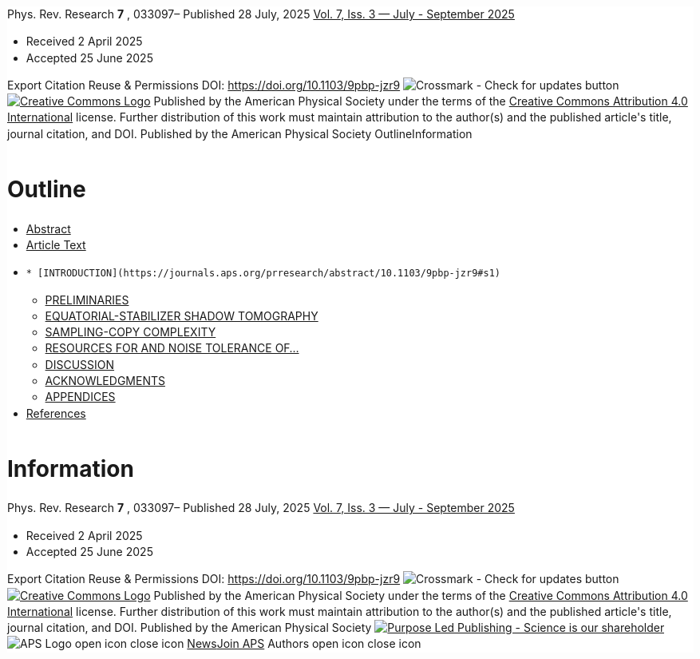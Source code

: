 
Phys. Rev. Research **7** , 033097– Published 28 July, 2025
[Vol. 7, Iss. 3 — July - September 2025](https://journals.aps.org/prresearch/issues/7/3)
  * Received 2 April 2025
  * Accepted 25 June 2025


Export Citation
Reuse & Permissions
DOI: <https://doi.org/10.1103/9pbp-jzr9>
![Crossmark - Check for updates button](https://crossmark-cdn.crossref.org/widget/v2.0/logos/CROSSMARK_Color_horizontal.svg)
[![Creative Commons Logo](https://cdn.journals.aps.org/files/icons/creativecommons.png)](https://creativecommons.org/licenses/by/4.0/)
Published by the American Physical Society under the terms of the [Creative Commons Attribution 4.0 International](https://creativecommons.org/licenses/by/4.0/) license. Further distribution of this work must maintain attribution to the author(s) and the published article's title, journal citation, and DOI.
Published by the American Physical Society
OutlineInformation
# Outline
  * [Abstract](https://journals.aps.org/prresearch/abstract/10.1103/9pbp-jzr9#abstract)
  * [Article Text](https://journals.aps.org/prresearch/abstract/10.1103/9pbp-jzr9#fulltext)
  *     * [INTRODUCTION](https://journals.aps.org/prresearch/abstract/10.1103/9pbp-jzr9#s1)
    * [PRELIMINARIES](https://journals.aps.org/prresearch/abstract/10.1103/9pbp-jzr9#s2)
    * [EQUATORIAL-STABILIZER SHADOW TOMOGRAPHY](https://journals.aps.org/prresearch/abstract/10.1103/9pbp-jzr9#s3)
    * [SAMPLING-COPY COMPLEXITY](https://journals.aps.org/prresearch/abstract/10.1103/9pbp-jzr9#s4)
    * [RESOURCES FOR AND NOISE TOLERANCE OF…](https://journals.aps.org/prresearch/abstract/10.1103/9pbp-jzr9#s5)
    * [DISCUSSION](https://journals.aps.org/prresearch/abstract/10.1103/9pbp-jzr9#s6)
    * [ACKNOWLEDGMENTS](https://journals.aps.org/prresearch/abstract/10.1103/9pbp-jzr9#acknowledgements)
    * [APPENDICES](https://journals.aps.org/prresearch/abstract/10.1103/9pbp-jzr9#appendices)
  * [References](https://journals.aps.org/prresearch/abstract/10.1103/9pbp-jzr9#references)


# Information
Phys. Rev. Research **7** , 033097– Published 28 July, 2025
[Vol. 7, Iss. 3 — July - September 2025](https://journals.aps.org/prresearch/issues/7/3)
  * Received 2 April 2025
  * Accepted 25 June 2025


Export Citation
Reuse & Permissions
DOI: <https://doi.org/10.1103/9pbp-jzr9>
![Crossmark - Check for updates button](https://crossmark-cdn.crossref.org/widget/v2.0/logos/CROSSMARK_Color_horizontal.svg)
[![Creative Commons Logo](https://cdn.journals.aps.org/files/icons/creativecommons.png)](https://creativecommons.org/licenses/by/4.0/)
Published by the American Physical Society under the terms of the [Creative Commons Attribution 4.0 International](https://creativecommons.org/licenses/by/4.0/) license. Further distribution of this work must maintain attribution to the author(s) and the published article's title, journal citation, and DOI.
Published by the American Physical Society
[![Purpose Led Publishing - Science is our shareholder](https://cdn.journals.aps.org/development/journals/images/tailwind/plp-logo.png)](https://www.purposeledpublishing.org/)
![APS Logo](https://cdn.journals.aps.org/development/journals/images/tailwind/footer-logo.png) open icon close icon
[News](https://www.aps.org/news)[Join APS](https://www.aps.org/membership/join)
Authors open icon close icon